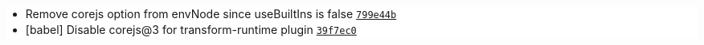 - Remove corejs option from envNode since useBuiltIns is false [`799e44b`](https://github.com/drivy/frontend-configs/commit/799e44be8bbc1fb883d819f5a5365cfb5bfb44b3)
- [babel] Disable corejs@3 for transform-runtime plugin [`39f7ec0`](https://github.com/drivy/frontend-configs/commit/39f7ec0cac1923264d83973b0abe384b10d5ae27)

